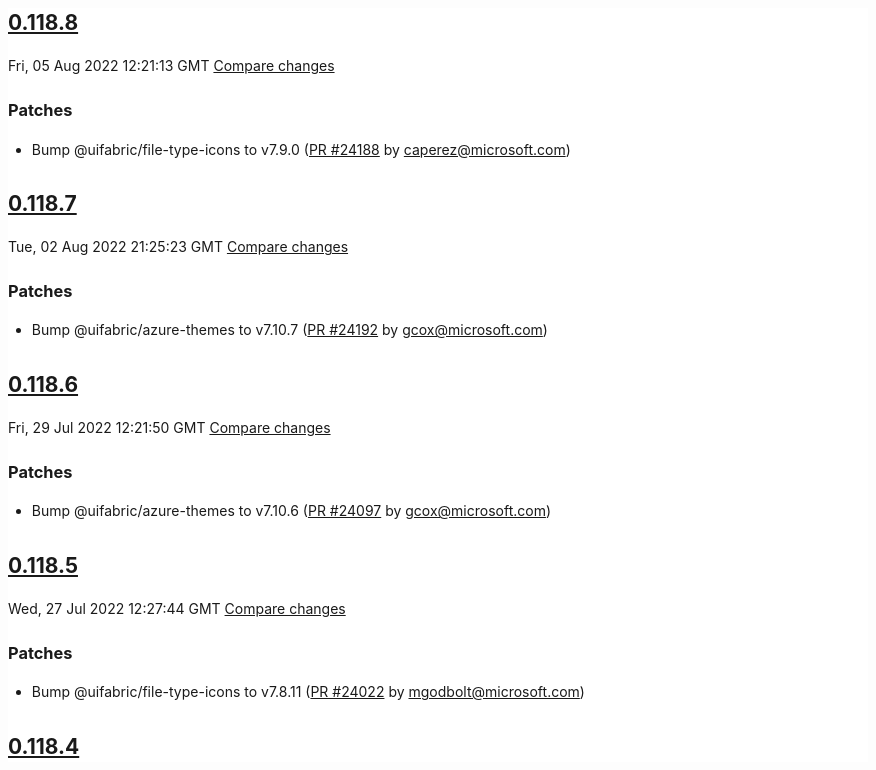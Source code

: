 ## [0.118.8](https://github.com/microsoft/fluentui/tree/@uifabric/react-cards_v0.118.8)

Fri, 05 Aug 2022 12:21:13 GMT 
[Compare changes](https://github.com/microsoft/fluentui/compare/@uifabric/react-cards_v0.118.7..@uifabric/react-cards_v0.118.8)

### Patches

- Bump @uifabric/file-type-icons to v7.9.0 ([PR #24188](https://github.com/microsoft/fluentui/pull/24188) by caperez@microsoft.com)

## [0.118.7](https://github.com/microsoft/fluentui/tree/@uifabric/react-cards_v0.118.7)

Tue, 02 Aug 2022 21:25:23 GMT 
[Compare changes](https://github.com/microsoft/fluentui/compare/@uifabric/react-cards_v0.118.6..@uifabric/react-cards_v0.118.7)

### Patches

- Bump @uifabric/azure-themes to v7.10.7 ([PR #24192](https://github.com/microsoft/fluentui/pull/24192) by gcox@microsoft.com)

## [0.118.6](https://github.com/microsoft/fluentui/tree/@uifabric/react-cards_v0.118.6)

Fri, 29 Jul 2022 12:21:50 GMT 
[Compare changes](https://github.com/microsoft/fluentui/compare/@uifabric/react-cards_v0.118.5..@uifabric/react-cards_v0.118.6)

### Patches

- Bump @uifabric/azure-themes to v7.10.6 ([PR #24097](https://github.com/microsoft/fluentui/pull/24097) by gcox@microsoft.com)

## [0.118.5](https://github.com/microsoft/fluentui/tree/@uifabric/react-cards_v0.118.5)

Wed, 27 Jul 2022 12:27:44 GMT 
[Compare changes](https://github.com/microsoft/fluentui/compare/@uifabric/react-cards_v0.118.4..@uifabric/react-cards_v0.118.5)

### Patches

- Bump @uifabric/file-type-icons to v7.8.11 ([PR #24022](https://github.com/microsoft/fluentui/pull/24022) by mgodbolt@microsoft.com)

## [0.118.4](https://github.com/microsoft/fluentui/tree/@uifabric/react-cards_v0.118.4)

